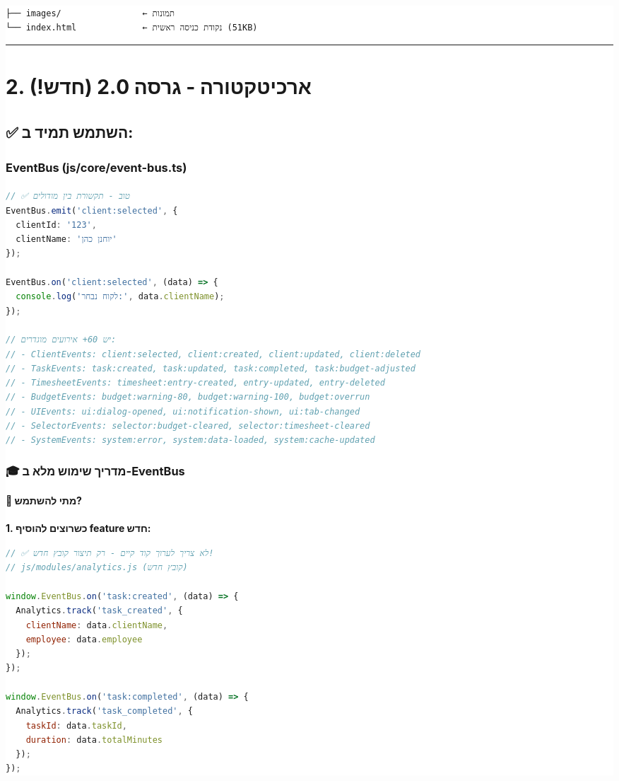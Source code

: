 ```
├── images/                ← תמונות
└── index.html             ← נקודת כניסה ראשית (51KB)
```

---

# 2. ארכיטקטורה - גרסה 2.0 (חדש!)

## ✅ השתמש תמיד ב:

### EventBus (js/core/event-bus.ts)
```typescript
// ✅ טוב - תקשורת בין מודולים
EventBus.emit('client:selected', {
  clientId: '123',
  clientName: 'יוחנן כהן'
});

EventBus.on('client:selected', (data) => {
  console.log('לקוח נבחר:', data.clientName);
});

// יש 60+ אירועים מוגדרים:
// - ClientEvents: client:selected, client:created, client:updated, client:deleted
// - TaskEvents: task:created, task:updated, task:completed, task:budget-adjusted
// - TimesheetEvents: timesheet:entry-created, entry-updated, entry-deleted
// - BudgetEvents: budget:warning-80, budget:warning-100, budget:overrun
// - UIEvents: ui:dialog-opened, ui:notification-shown, ui:tab-changed
// - SelectorEvents: selector:budget-cleared, selector:timesheet-cleared
// - SystemEvents: system:error, system:data-loaded, system:cache-updated
```

### 🎓 מדריך שימוש מלא ב-EventBus

#### 📌 מתי להשתמש?

**1. כשרוצים להוסיף feature חדש:**
```javascript
// ✅ לא צריך לערוך קוד קיים - רק תיצור קובץ חדש!
// js/modules/analytics.js (קובץ חדש)

window.EventBus.on('task:created', (data) => {
  Analytics.track('task_created', {
    clientName: data.clientName,
    employee: data.employee
  });
});

window.EventBus.on('task:completed', (data) => {
  Analytics.track('task_completed', {
    taskId: data.taskId,
    duration: data.totalMinutes
  });
});
```
